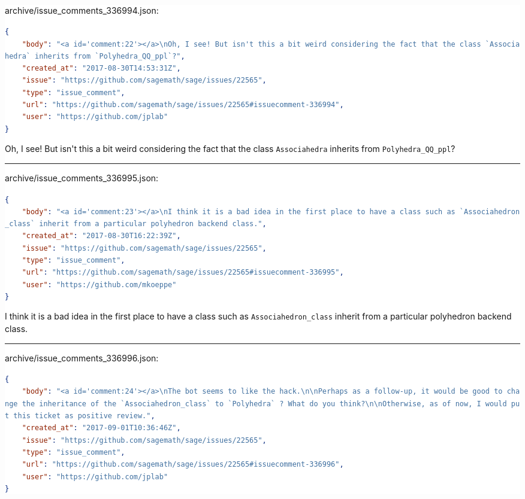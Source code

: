 
archive/issue_comments_336994.json:
```json
{
    "body": "<a id='comment:22'></a>\nOh, I see! But isn't this a bit weird considering the fact that the class `Associahedra` inherits from `Polyhedra_QQ_ppl`?",
    "created_at": "2017-08-30T14:53:31Z",
    "issue": "https://github.com/sagemath/sage/issues/22565",
    "type": "issue_comment",
    "url": "https://github.com/sagemath/sage/issues/22565#issuecomment-336994",
    "user": "https://github.com/jplab"
}
```

<a id='comment:22'></a>
Oh, I see! But isn't this a bit weird considering the fact that the class `Associahedra` inherits from `Polyhedra_QQ_ppl`?



---

archive/issue_comments_336995.json:
```json
{
    "body": "<a id='comment:23'></a>\nI think it is a bad idea in the first place to have a class such as `Associahedron_class` inherit from a particular polyhedron backend class.",
    "created_at": "2017-08-30T16:22:39Z",
    "issue": "https://github.com/sagemath/sage/issues/22565",
    "type": "issue_comment",
    "url": "https://github.com/sagemath/sage/issues/22565#issuecomment-336995",
    "user": "https://github.com/mkoeppe"
}
```

<a id='comment:23'></a>
I think it is a bad idea in the first place to have a class such as `Associahedron_class` inherit from a particular polyhedron backend class.



---

archive/issue_comments_336996.json:
```json
{
    "body": "<a id='comment:24'></a>\nThe bot seems to like the hack.\n\nPerhaps as a follow-up, it would be good to change the inheritance of the `Associahedron_class` to `Polyhedra` ? What do you think?\n\nOtherwise, as of now, I would put this ticket as positive review.",
    "created_at": "2017-09-01T10:36:46Z",
    "issue": "https://github.com/sagemath/sage/issues/22565",
    "type": "issue_comment",
    "url": "https://github.com/sagemath/sage/issues/22565#issuecomment-336996",
    "user": "https://github.com/jplab"
}
```
